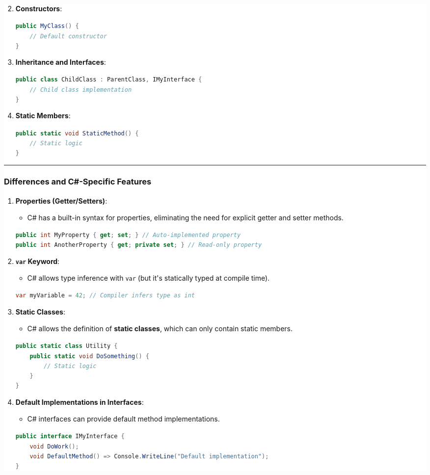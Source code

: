 2. **Constructors**:
   ```csharp
   public MyClass() {
       // Default constructor
   }
   ```

3. **Inheritance and Interfaces**:
   ```csharp
   public class ChildClass : ParentClass, IMyInterface {
       // Child class implementation
   }
   ```

4. **Static Members**:
   ```csharp
   public static void StaticMethod() {
       // Static logic
   }
   ```

---

### **Differences and C#-Specific Features**

1. **Properties (Getter/Setters)**:
   - C# has a built-in syntax for properties, eliminating the need for explicit getter and setter methods.
   ```csharp
   public int MyProperty { get; set; } // Auto-implemented property
   public int AnotherProperty { get; private set; } // Read-only property
   ```

2. **`var` Keyword**:
   - C# allows type inference with `var` (but it's statically typed at compile time).
   ```csharp
   var myVariable = 42; // Compiler infers type as int
   ```

3. **Static Classes**:
   - C# allows the definition of **static classes**, which can only contain static members.
   ```csharp
   public static class Utility {
       public static void DoSomething() {
           // Static logic
       }
   }
   ```

4. **Default Implementations in Interfaces**:
   - C# interfaces can provide default method implementations.
   ```csharp
   public interface IMyInterface {
       void DoWork();
       void DefaultMethod() => Console.WriteLine("Default implementation");
   }
   ```
